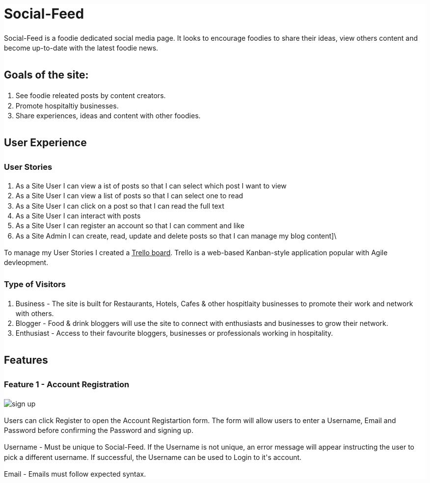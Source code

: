# Social-Feed 

Social-Feed is a foodie dedicated social media page. It looks to encourage foodies to share their ideas, view others content and become up-to-date with the latest foodie news. 


## Goals of the site:

1. See foodie releated posts by content creators.
2. Promote hospitaltiy businesses.
3. Share experiences, ideas and content with other foodies.

## User Experience 

### User Stories 

1. As a Site User I can view a ist of posts so that I can select which post I want to view
2. As a Site User I can view a list of posts so that I can select one to read
3. As a Site User I can click on a post so that I can read the full text
4. As a Site User I can interact with posts
6. As a Site User I can register an account so that I can comment and like
7. As a Site Admin I can create, read, update and delete posts so that I can manage my blog content]\

To manage my User Stories I created a [Trello board](https://trello.com/en). Trello is a web-based Kanban-style application popular with Agile devleopment.

### Type of Visitors 

1. Business - The site is built for Restaurants, Hotels, Cafes & other hospitlaity businesses to promote their work and network with others.
2. Blogger - Food & drink bloggers will use the site to connect with enthusiasts and businesses to grow their network.
3. Enthusiast - Access to their favourite bloggers, businesses or professionals working in hospitality.

## Features 

### Feature 1 - Account Registration 

![sign up](https://user-images.githubusercontent.com/86608354/180088638-535fc104-ccc6-4e26-9cd7-05d5a5b133b3.png)

 Users can click Register to open the Account Registartion form. The form will allow users to enter a Username, Email and Password before confirming the Password and signing up.
 
 Username - Must be unique to Social-Feed. If the Username is not unique, an error message will appear instructing the user to pick a different username. If successful, the Username can be used to Login to it's account.
 
 Email - Emails must follow expected syntax.
 